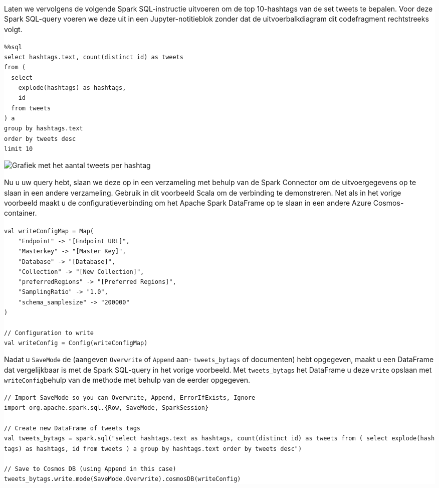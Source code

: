 Laten we vervolgens de volgende Spark SQL-instructie uitvoeren om de top 10-hashtags van de set tweets te bepalen. Voor deze Spark SQL-query voeren we deze uit in een Jupyter-notitieblok zonder dat de uitvoerbalkdiagram dit codefragment rechtstreeks volgt.

```
%%sql
select hashtags.text, count(distinct id) as tweets
from (
  select 
    explode(hashtags) as hashtags,
    id
  from tweets
) a
group by hashtags.text
order by tweets desc
limit 10
```

![Grafiek met het aantal tweets per hashtag](./media/lambda-architecture/lambda-architecture-batch-hashtags-bar-chart.png)

Nu u uw query hebt, slaan we deze op in een verzameling met behulp van de Spark Connector om de uitvoergegevens op te slaan in een andere verzameling.  Gebruik in dit voorbeeld Scala om de verbinding te demonstreren. Net als in het vorige voorbeeld maakt u de configuratieverbinding om het Apache Spark DataFrame op te slaan in een andere Azure Cosmos-container.

```
val writeConfigMap = Map(
    "Endpoint" -> "[Endpoint URL]",
    "Masterkey" -> "[Master Key]",
    "Database" -> "[Database]",
    "Collection" -> "[New Collection]", 
    "preferredRegions" -> "[Preferred Regions]",
    "SamplingRatio" -> "1.0",
    "schema_samplesize" -> "200000"
)

// Configuration to write
val writeConfig = Config(writeConfigMap)

```

Nadat u `SaveMode` de (aangeven `Overwrite` of `Append` aan- `tweets_bytags` of documenten) hebt opgegeven, maakt u een DataFrame dat vergelijkbaar is met de Spark SQL-query in het vorige voorbeeld.  Met `tweets_bytags` het DataFrame u deze `write` opslaan met `writeConfig`behulp van de methode met behulp van de eerder opgegeven.

```
// Import SaveMode so you can Overwrite, Append, ErrorIfExists, Ignore
import org.apache.spark.sql.{Row, SaveMode, SparkSession}

// Create new DataFrame of tweets tags
val tweets_bytags = spark.sql("select hashtags.text as hashtags, count(distinct id) as tweets from ( select explode(hashtags) as hashtags, id from tweets ) a group by hashtags.text order by tweets desc")

// Save to Cosmos DB (using Append in this case)
tweets_bytags.write.mode(SaveMode.Overwrite).cosmosDB(writeConfig)
```
